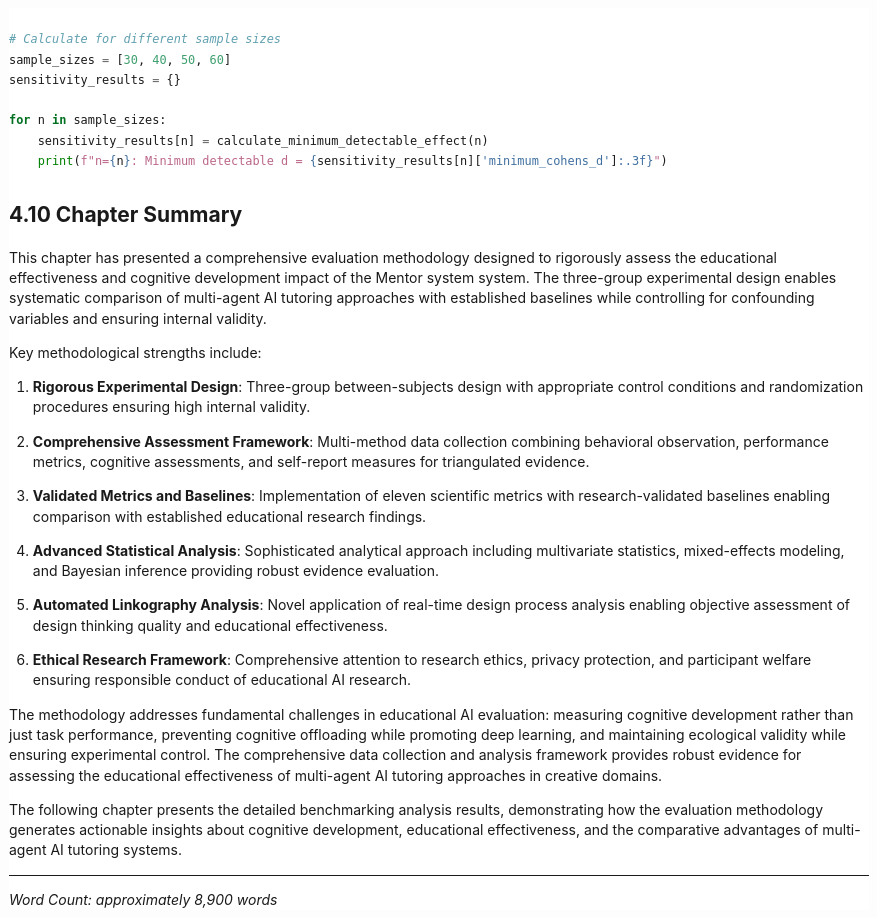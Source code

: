 ```python

# Calculate for different sample sizes
sample_sizes = [30, 40, 50, 60]
sensitivity_results = {}

for n in sample_sizes:
    sensitivity_results[n] = calculate_minimum_detectable_effect(n)
    print(f"n={n}: Minimum detectable d = {sensitivity_results[n]['minimum_cohens_d']:.3f}")
```

## 4.10 Chapter Summary

This chapter has presented a comprehensive evaluation methodology designed to rigorously assess the educational effectiveness and cognitive development impact of the Mentor system system. The three-group experimental design enables systematic comparison of multi-agent AI tutoring approaches with established baselines while controlling for confounding variables and ensuring internal validity.

Key methodological strengths include:

1. **Rigorous Experimental Design**: Three-group between-subjects design with appropriate control conditions and randomization procedures ensuring high internal validity.

2. **Comprehensive Assessment Framework**: Multi-method data collection combining behavioral observation, performance metrics, cognitive assessments, and self-report measures for triangulated evidence.

3. **Validated Metrics and Baselines**: Implementation of eleven scientific metrics with research-validated baselines enabling comparison with established educational research findings.

4. **Advanced Statistical Analysis**: Sophisticated analytical approach including multivariate statistics, mixed-effects modeling, and Bayesian inference providing robust evidence evaluation.

5. **Automated Linkography Analysis**: Novel application of real-time design process analysis enabling objective assessment of design thinking quality and educational effectiveness.

6. **Ethical Research Framework**: Comprehensive attention to research ethics, privacy protection, and participant welfare ensuring responsible conduct of educational AI research.

The methodology addresses fundamental challenges in educational AI evaluation: measuring cognitive development rather than just task performance, preventing cognitive offloading while promoting deep learning, and maintaining ecological validity while ensuring experimental control. The comprehensive data collection and analysis framework provides robust evidence for assessing the educational effectiveness of multi-agent AI tutoring approaches in creative domains.

The following chapter presents the detailed benchmarking analysis results, demonstrating how the evaluation methodology generates actionable insights about cognitive development, educational effectiveness, and the comparative advantages of multi-agent AI tutoring systems.

---

*Word Count: approximately 8,900 words*